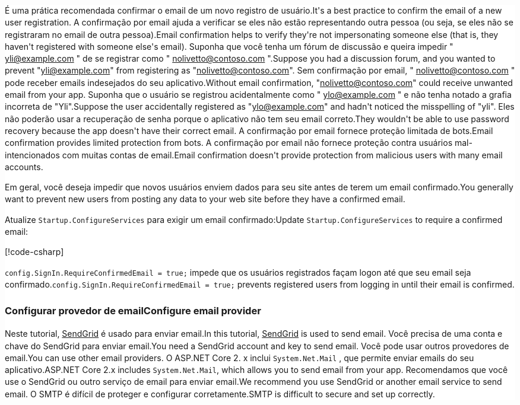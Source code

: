 <span data-ttu-id="93fb6-231">É uma prática recomendada confirmar o email de um novo registro de usuário.</span><span class="sxs-lookup"><span data-stu-id="93fb6-231">It's a best practice to confirm the email of a new user registration.</span></span> <span data-ttu-id="93fb6-232">A confirmação por email ajuda a verificar se eles não estão representando outra pessoa (ou seja, se eles não se registraram no email de outra pessoa).</span><span class="sxs-lookup"><span data-stu-id="93fb6-232">Email confirmation helps to verify they're not impersonating someone else (that is, they haven't registered with someone else's email).</span></span> <span data-ttu-id="93fb6-233">Suponha que você tenha um fórum de discussão e queira impedir " yli@example.com " de se registrar como " nolivetto@contoso.com ".</span><span class="sxs-lookup"><span data-stu-id="93fb6-233">Suppose you had a discussion forum, and you wanted to prevent "yli@example.com" from registering as "nolivetto@contoso.com".</span></span> <span data-ttu-id="93fb6-234">Sem confirmação por email, " nolivetto@contoso.com " pode receber emails indesejados do seu aplicativo.</span><span class="sxs-lookup"><span data-stu-id="93fb6-234">Without email confirmation, "nolivetto@contoso.com" could receive unwanted email from your app.</span></span> <span data-ttu-id="93fb6-235">Suponha que o usuário se registrou acidentalmente como " ylo@example.com " e não tenha notado a grafia incorreta de "Yli".</span><span class="sxs-lookup"><span data-stu-id="93fb6-235">Suppose the user accidentally registered as "ylo@example.com" and hadn't noticed the misspelling of "yli".</span></span> <span data-ttu-id="93fb6-236">Eles não poderão usar a recuperação de senha porque o aplicativo não tem seu email correto.</span><span class="sxs-lookup"><span data-stu-id="93fb6-236">They wouldn't be able to use password recovery because the app doesn't have their correct email.</span></span> <span data-ttu-id="93fb6-237">A confirmação por email fornece proteção limitada de bots.</span><span class="sxs-lookup"><span data-stu-id="93fb6-237">Email confirmation provides limited protection from bots.</span></span> <span data-ttu-id="93fb6-238">A confirmação por email não fornece proteção contra usuários mal-intencionados com muitas contas de email.</span><span class="sxs-lookup"><span data-stu-id="93fb6-238">Email confirmation doesn't provide protection from malicious users with many email accounts.</span></span>

<span data-ttu-id="93fb6-239">Em geral, você deseja impedir que novos usuários enviem dados para seu site antes de terem um email confirmado.</span><span class="sxs-lookup"><span data-stu-id="93fb6-239">You generally want to prevent new users from posting any data to your web site before they have a confirmed email.</span></span>

<span data-ttu-id="93fb6-240">Atualize `Startup.ConfigureServices`  para exigir um email confirmado:</span><span class="sxs-lookup"><span data-stu-id="93fb6-240">Update `Startup.ConfigureServices`  to require a confirmed email:</span></span>

[!code-csharp[](accconfirm/sample/WebPWrecover22/Startup.cs?name=snippet1&highlight=8-11)]

<span data-ttu-id="93fb6-241">`config.SignIn.RequireConfirmedEmail = true;` impede que os usuários registrados façam logon até que seu email seja confirmado.</span><span class="sxs-lookup"><span data-stu-id="93fb6-241">`config.SignIn.RequireConfirmedEmail = true;` prevents registered users from logging in until their email is confirmed.</span></span>

### <a name="configure-email-provider"></a><span data-ttu-id="93fb6-242">Configurar provedor de email</span><span class="sxs-lookup"><span data-stu-id="93fb6-242">Configure email provider</span></span>

<span data-ttu-id="93fb6-243">Neste tutorial, [SendGrid](https://sendgrid.com) é usado para enviar email.</span><span class="sxs-lookup"><span data-stu-id="93fb6-243">In this tutorial, [SendGrid](https://sendgrid.com) is used to send email.</span></span> <span data-ttu-id="93fb6-244">Você precisa de uma conta e chave do SendGrid para enviar email.</span><span class="sxs-lookup"><span data-stu-id="93fb6-244">You need a SendGrid account and key to send email.</span></span> <span data-ttu-id="93fb6-245">Você pode usar outros provedores de email.</span><span class="sxs-lookup"><span data-stu-id="93fb6-245">You can use other email providers.</span></span> <span data-ttu-id="93fb6-246">O ASP.NET Core 2. x inclui `System.Net.Mail` , que permite enviar emails do seu aplicativo.</span><span class="sxs-lookup"><span data-stu-id="93fb6-246">ASP.NET Core 2.x includes `System.Net.Mail`, which allows you to send email from your app.</span></span> <span data-ttu-id="93fb6-247">Recomendamos que você use o SendGrid ou outro serviço de email para enviar email.</span><span class="sxs-lookup"><span data-stu-id="93fb6-247">We recommend you use SendGrid or another email service to send email.</span></span> <span data-ttu-id="93fb6-248">O SMTP é difícil de proteger e configurar corretamente.</span><span class="sxs-lookup"><span data-stu-id="93fb6-248">SMTP is difficult to secure and set up correctly.</span></span>
